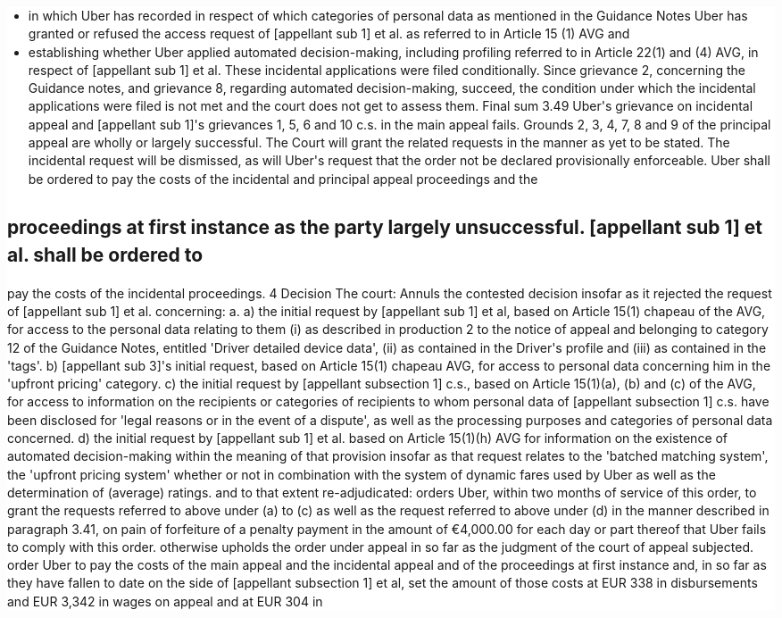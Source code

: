 - in which Uber has recorded in respect of which categories of personal data as mentioned in the
Guidance Notes Uber has granted or refused the access request of \[appellant sub 1\] et al. as
referred to in Article 15 (1) AVG and
- establishing whether Uber applied automated decision-making, including profiling referred to in
Article 22(1) and (4) AVG, in respect of \[appellant sub 1\] et al.
These incidental applications were filed conditionally. Since grievance 2, concerning the
Guidance notes, and grievance 8, regarding automated decision-making, succeed, the condition under
which the incidental applications were filed is not met and the court does not get to assess them.
Final sum
3.49 Uber's grievance on incidental appeal and \[appellant sub 1\]'s grievances 1, 5, 6 and 10
c.s. in the main appeal fails. Grounds 2, 3, 4, 7, 8 and 9 of the principal appeal are wholly or largely
successful. The Court will grant the related requests in the manner as yet to be stated. The incidental
request will be dismissed, as will Uber's request that the order not be declared provisionally enforceable.
Uber shall be ordered to pay the costs of the incidental and principal appeal proceedings and the
## proceedings at first instance as the party largely unsuccessful. \[appellant sub 1\] et al. shall be ordered to

pay the costs of the incidental proceedings.
4 Decision
The court:
Annuls the contested decision insofar as it rejected the request of \[appellant sub 1\] et al. concerning:
a. a) the initial request by \[appellant sub 1\] et al, based on Article 15(1) chapeau of the AVG, for access
to the personal data relating to them (i) as described in production 2 to the notice of appeal and
belonging to category 12 of the Guidance Notes, entitled 'Driver detailed device data', (ii) as contained
in the Driver's profile and (iii) as contained in the 'tags'.
b) \[appellant sub 3\]'s initial request, based on Article 15(1) chapeau AVG, for access to personal data
concerning him in the 'upfront pricing' category.
c) the initial request by \[appellant subsection 1\] c.s., based on Article 15(1)(a), (b) and (c) of the AVG, for
access to information on the recipients or categories of recipients to whom personal data of \[appellant
subsection 1\] c.s. have been disclosed for 'legal reasons or in the event of a dispute', as well as the
processing purposes and categories of personal data concerned.
d) the initial request by \[appellant sub 1\] et al. based on Article 15(1)(h) AVG for information on the existence
of automated decision-making within the meaning of that provision insofar as that request relates to the
'batched matching system', the 'upfront pricing system' whether or not in combination with the system of
dynamic fares used by Uber as well as the determination of (average) ratings.
and to that extent re-adjudicated:
orders Uber, within two months of service of this order, to grant the requests referred to above under (a) to
(c) as well as the request referred to above under (d) in the manner described in paragraph 3.41, on pain of
forfeiture of a penalty payment in the amount of €4,000.00 for each day or part thereof that Uber fails to
comply with this order.
otherwise upholds the order under appeal in so far as the judgment of the court of appeal
subjected.
order Uber to pay the costs of the main appeal and the incidental appeal and of the proceedings at first
instance and, in so far as they have fallen to date on the side of \[appellant subsection 1\] et al, set the amount
of those costs at EUR 338 in disbursements and EUR 3,342 in wages on appeal and at EUR 304 in